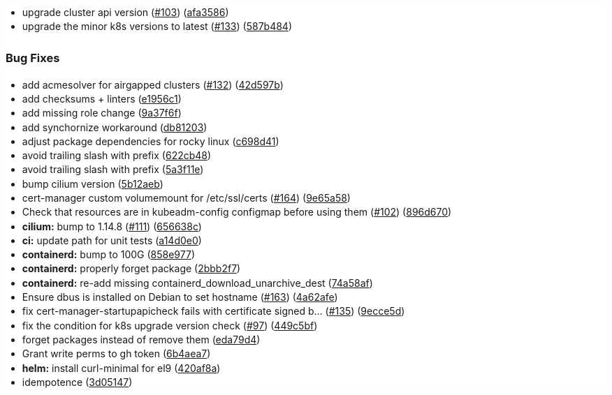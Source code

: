 * upgrade cluster api version ([#103](https://github.com/yaguangtang/ansible-collection-kubernetes/issues/103)) ([afa3586](https://github.com/yaguangtang/ansible-collection-kubernetes/commit/afa35869cda338317d42541ebff6152b14001267))
* upgrade the minor k8s versions to latest ([#133](https://github.com/yaguangtang/ansible-collection-kubernetes/issues/133)) ([587b484](https://github.com/yaguangtang/ansible-collection-kubernetes/commit/587b484901f00c6b32cec07eeea7459724597682))


### Bug Fixes

* add acmesolver for airgapped clusters ([#132](https://github.com/yaguangtang/ansible-collection-kubernetes/issues/132)) ([42d597b](https://github.com/yaguangtang/ansible-collection-kubernetes/commit/42d597b479e608c2cfb811a523462f03a7f76536))
* add checksums + linters ([e1956c1](https://github.com/yaguangtang/ansible-collection-kubernetes/commit/e1956c1d0e32835ff5f9ebb877ec4911459277bc))
* add missing role change ([9a37f6f](https://github.com/yaguangtang/ansible-collection-kubernetes/commit/9a37f6fa17a36254a86904876c026fc7ef4dbed6))
* add synchornize workaround ([db81203](https://github.com/yaguangtang/ansible-collection-kubernetes/commit/db81203c80ba2e37f0a04054861fa1db8f306558))
* adjust package dependencies for rocky linux ([c698d41](https://github.com/yaguangtang/ansible-collection-kubernetes/commit/c698d413591fc10838133e0c4b22e1113ea358f7))
* avoid trailing slash with prefix ([622cb48](https://github.com/yaguangtang/ansible-collection-kubernetes/commit/622cb48f66364d6e2fdfd6f865b00e3c1a056599))
* avoid trailing slash with prefix ([5a3f11e](https://github.com/yaguangtang/ansible-collection-kubernetes/commit/5a3f11e6bf9601adc03e014aab8857742e1a9e24))
* bump cilium version ([5b12aeb](https://github.com/yaguangtang/ansible-collection-kubernetes/commit/5b12aeb647a15b6f83513752897ad449741daca4))
* cert-manager custom volumemount for /etc/ssl/certs ([#164](https://github.com/yaguangtang/ansible-collection-kubernetes/issues/164)) ([9e65a58](https://github.com/yaguangtang/ansible-collection-kubernetes/commit/9e65a58fd3c5ecb56ef9bc552156264e464e8696))
* Check that resources are in kubeadm-config configmap before using them ([#102](https://github.com/yaguangtang/ansible-collection-kubernetes/issues/102)) ([896d670](https://github.com/yaguangtang/ansible-collection-kubernetes/commit/896d67092706d01b6fb9d7f4856750819f8898cf))
* **cilium:** bump to 1.14.8 ([#111](https://github.com/yaguangtang/ansible-collection-kubernetes/issues/111)) ([656638c](https://github.com/yaguangtang/ansible-collection-kubernetes/commit/656638c8718ec86d7a12c6e01a8038a81d484be2))
* **ci:** update path for unit tests ([a14d0e0](https://github.com/yaguangtang/ansible-collection-kubernetes/commit/a14d0e0ae43659fd1e5edc90b209a250eb0313cf))
* **containerd:** bump to 100G ([858e977](https://github.com/yaguangtang/ansible-collection-kubernetes/commit/858e977e4a8532a5375422f140cb120183ef6648))
* **containerd:** properly forget package ([2bbb2f7](https://github.com/yaguangtang/ansible-collection-kubernetes/commit/2bbb2f7eb9c96c48df8cde99d57a2d74fc5f95b8))
* **containerd:** re-add missing containerd_download_unarchive_dest ([74a58af](https://github.com/yaguangtang/ansible-collection-kubernetes/commit/74a58afa0616fe6c27c45bd571de7f50473eca52))
* Ensure dbus is installed on Debian to set hostname ([#163](https://github.com/yaguangtang/ansible-collection-kubernetes/issues/163)) ([4a62afe](https://github.com/yaguangtang/ansible-collection-kubernetes/commit/4a62afead2d5035b09f6e827b667d62c7b5e876c))
* fix cert-manager-startupapicheck fails with certificate signed b… ([#135](https://github.com/yaguangtang/ansible-collection-kubernetes/issues/135)) ([9ecce5d](https://github.com/yaguangtang/ansible-collection-kubernetes/commit/9ecce5dce83151b6a0deacc642b117618ba8ba8a))
* fix the condition for k8s upgrade version check ([#97](https://github.com/yaguangtang/ansible-collection-kubernetes/issues/97)) ([449c5bf](https://github.com/yaguangtang/ansible-collection-kubernetes/commit/449c5bf1a118340d51873d1b12e08a9511c2f208))
* forget packages instead of remove them ([eda79d4](https://github.com/yaguangtang/ansible-collection-kubernetes/commit/eda79d4551f3764df0e7747c39a48c3b565a020b))
* Grant write perms to gh token ([6b4aea7](https://github.com/yaguangtang/ansible-collection-kubernetes/commit/6b4aea7885b1d31318a597f088e4f1ba456af67d))
* **helm:** install curl-minimal for el9 ([420af8a](https://github.com/yaguangtang/ansible-collection-kubernetes/commit/420af8a87b16453c63630ae676dbc56f68db679f))
* idempotence ([3d05147](https://github.com/yaguangtang/ansible-collection-kubernetes/commit/3d0514753f2393c16cc0e65bd770855280133978))